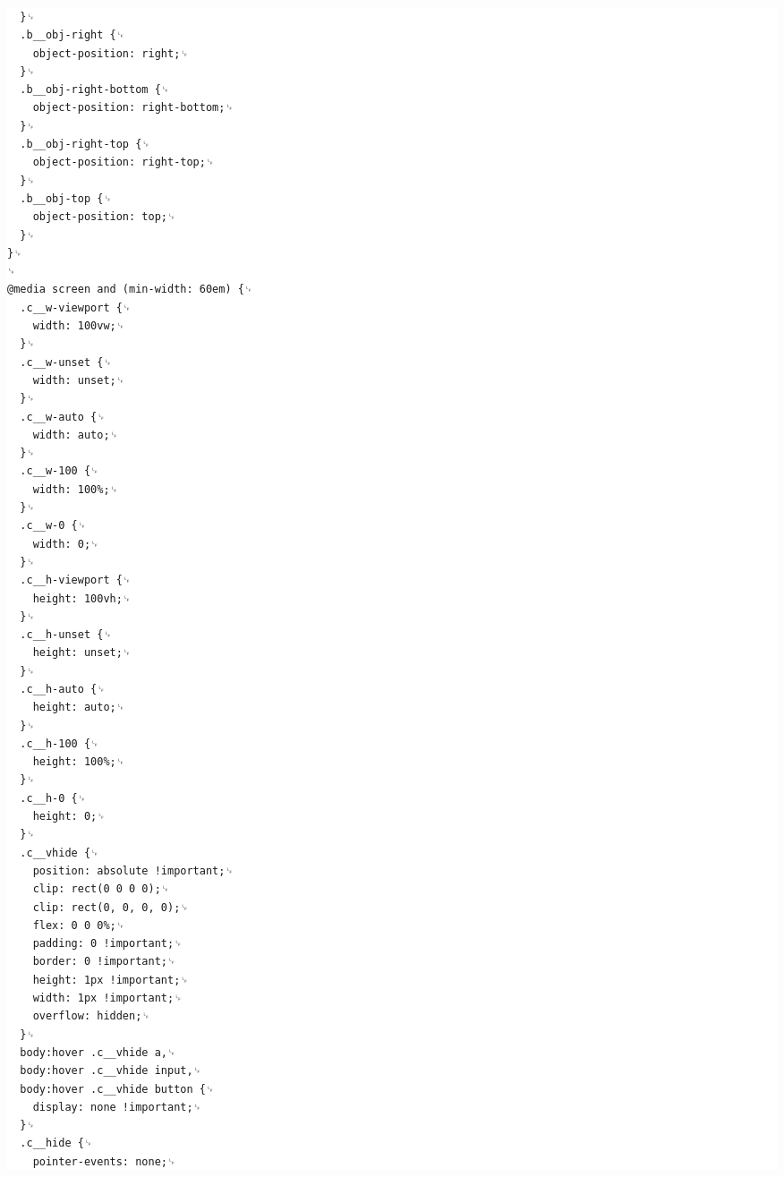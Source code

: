       }␊
      .b__obj-right {␊
        object-position: right;␊
      }␊
      .b__obj-right-bottom {␊
        object-position: right-bottom;␊
      }␊
      .b__obj-right-top {␊
        object-position: right-top;␊
      }␊
      .b__obj-top {␊
        object-position: top;␊
      }␊
    }␊
    ␊
    @media screen and (min-width: 60em) {␊
      .c__w-viewport {␊
        width: 100vw;␊
      }␊
      .c__w-unset {␊
        width: unset;␊
      }␊
      .c__w-auto {␊
        width: auto;␊
      }␊
      .c__w-100 {␊
        width: 100%;␊
      }␊
      .c__w-0 {␊
        width: 0;␊
      }␊
      .c__h-viewport {␊
        height: 100vh;␊
      }␊
      .c__h-unset {␊
        height: unset;␊
      }␊
      .c__h-auto {␊
        height: auto;␊
      }␊
      .c__h-100 {␊
        height: 100%;␊
      }␊
      .c__h-0 {␊
        height: 0;␊
      }␊
      .c__vhide {␊
        position: absolute !important;␊
        clip: rect(0 0 0 0);␊
        clip: rect(0, 0, 0, 0);␊
        flex: 0 0 0%;␊
        padding: 0 !important;␊
        border: 0 !important;␊
        height: 1px !important;␊
        width: 1px !important;␊
        overflow: hidden;␊
      }␊
      body:hover .c__vhide a,␊
      body:hover .c__vhide input,␊
      body:hover .c__vhide button {␊
        display: none !important;␊
      }␊
      .c__hide {␊
        pointer-events: none;␊